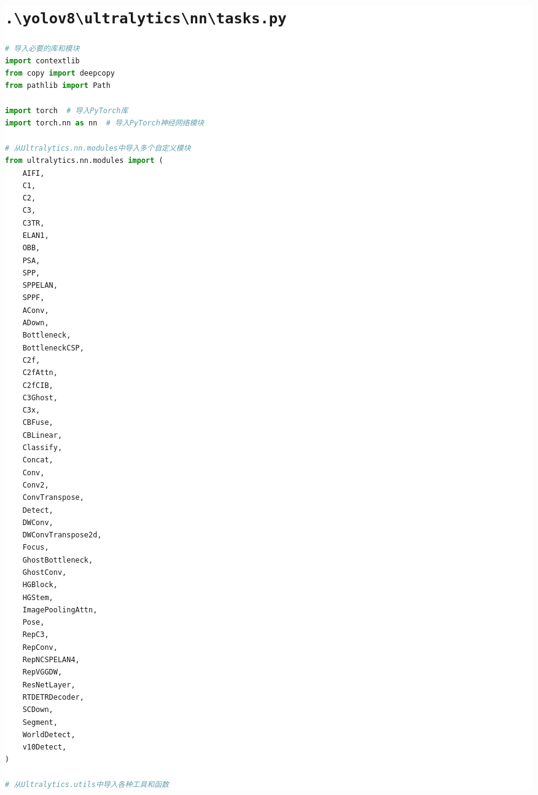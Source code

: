 # `.\yolov8\ultralytics\nn\tasks.py`

```py
# 导入必要的库和模块
import contextlib
from copy import deepcopy
from pathlib import Path

import torch  # 导入PyTorch库
import torch.nn as nn  # 导入PyTorch神经网络模块

# 从Ultralytics.nn.modules中导入多个自定义模块
from ultralytics.nn.modules import (
    AIFI,
    C1,
    C2,
    C3,
    C3TR,
    ELAN1,
    OBB,
    PSA,
    SPP,
    SPPELAN,
    SPPF,
    AConv,
    ADown,
    Bottleneck,
    BottleneckCSP,
    C2f,
    C2fAttn,
    C2fCIB,
    C3Ghost,
    C3x,
    CBFuse,
    CBLinear,
    Classify,
    Concat,
    Conv,
    Conv2,
    ConvTranspose,
    Detect,
    DWConv,
    DWConvTranspose2d,
    Focus,
    GhostBottleneck,
    GhostConv,
    HGBlock,
    HGStem,
    ImagePoolingAttn,
    Pose,
    RepC3,
    RepConv,
    RepNCSPELAN4,
    RepVGGDW,
    ResNetLayer,
    RTDETRDecoder,
    SCDown,
    Segment,
    WorldDetect,
    v10Detect,
)

# 从Ultralytics.utils中导入各种工具和函数
```